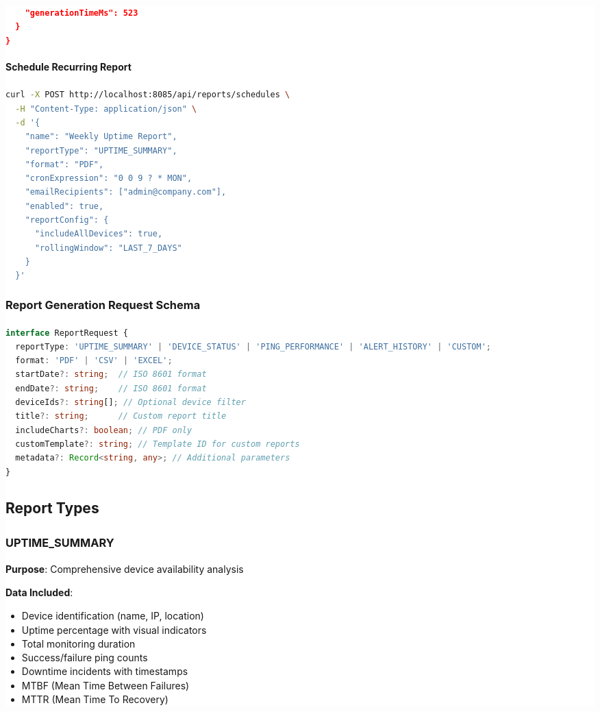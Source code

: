 ```json
    "generationTimeMs": 523
  }
}
```

#### Schedule Recurring Report
```bash
curl -X POST http://localhost:8085/api/reports/schedules \
  -H "Content-Type: application/json" \
  -d '{
    "name": "Weekly Uptime Report",
    "reportType": "UPTIME_SUMMARY",
    "format": "PDF",
    "cronExpression": "0 0 9 ? * MON",
    "emailRecipients": ["admin@company.com"],
    "enabled": true,
    "reportConfig": {
      "includeAllDevices": true,
      "rollingWindow": "LAST_7_DAYS"
    }
  }'
```

### Report Generation Request Schema

```typescript
interface ReportRequest {
  reportType: 'UPTIME_SUMMARY' | 'DEVICE_STATUS' | 'PING_PERFORMANCE' | 'ALERT_HISTORY' | 'CUSTOM';
  format: 'PDF' | 'CSV' | 'EXCEL';
  startDate?: string;  // ISO 8601 format
  endDate?: string;    // ISO 8601 format
  deviceIds?: string[]; // Optional device filter
  title?: string;      // Custom report title
  includeCharts?: boolean; // PDF only
  customTemplate?: string; // Template ID for custom reports
  metadata?: Record<string, any>; // Additional parameters
}
```

## Report Types

### UPTIME_SUMMARY
**Purpose**: Comprehensive device availability analysis

**Data Included**:
- Device identification (name, IP, location)
- Uptime percentage with visual indicators
- Total monitoring duration
- Success/failure ping counts
- Downtime incidents with timestamps
- MTBF (Mean Time Between Failures)
- MTTR (Mean Time To Recovery)
